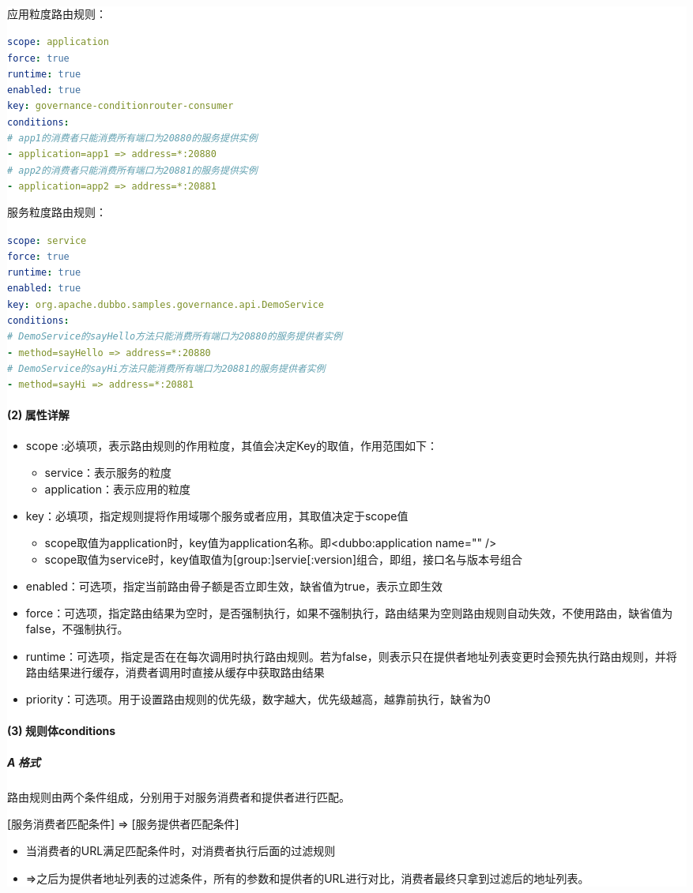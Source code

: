 应用粒度路由规则：

```yaml
scope: application
force: true
runtime: true
enabled: true
key: governance-conditionrouter-consumer
conditions:
# app1的消费者只能消费所有端口为20880的服务提供实例
- application=app1 => address=*:20880
# app2的消费者只能消费所有端口为20881的服务提供实例
- application=app2 => address=*:20881
```



服务粒度路由规则：

```yaml
scope: service
force: true
runtime: true
enabled: true
key: org.apache.dubbo.samples.governance.api.DemoService
conditions:
# DemoService的sayHello方法只能消费所有端口为20880的服务提供者实例
- method=sayHello => address=*:20880
# DemoService的sayHi方法只能消费所有端口为20881的服务提供者实例
- method=sayHi => address=*:20881
```

#### (2) 属性详解

* scope :必填项，表示路由规则的作用粒度，其值会决定Key的取值，作用范围如下：
  * service：表示服务的粒度
  * application：表示应用的粒度
* key：必填项，指定规则提将作用域哪个服务或者应用，其取值决定于scope值
  * scope取值为application时，key值为application名称。即<dubbo:application name="" />
  * scope取值为service时，key值取值为[group:]servie[:version]组合，即组，接口名与版本号组合

* enabled：可选项，指定当前路由骨子额是否立即生效，缺省值为true，表示立即生效
* force：可选项，指定路由结果为空时，是否强制执行，如果不强制执行，路由结果为空则路由规则自动失效，不使用路由，缺省值为false，不强制执行。
* runtime：可选项，指定是否在在每次调用时执行路由规则。若为false，则表示只在提供者地址列表变更时会预先执行路由规则，并将路由结果进行缓存，消费者调用时直接从缓存中获取路由结果
* priority：可选项。用于设置路由规则的优先级，数字越大，优先级越高，越靠前执行，缺省为0

#### (3) 规则体conditions

##### A 格式

路由规则由两个条件组成，分别用于对服务消费者和提供者进行匹配。

[服务消费者匹配条件] => [服务提供者匹配条件]

* 当消费者的URL满足匹配条件时，对消费者执行后面的过滤规则

* =>之后为提供者地址列表的过滤条件，所有的参数和提供者的URL进行对比，消费者最终只拿到过滤后的地址列表。
